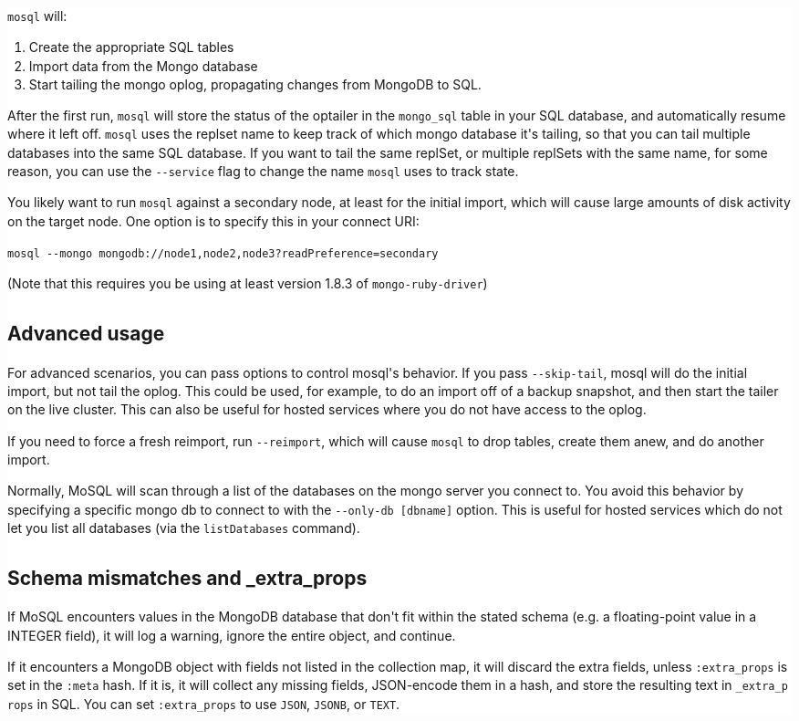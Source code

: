`mosql` will:

 1. Create the appropriate SQL tables
 2. Import data from the Mongo database
 3. Start tailing the mongo oplog, propagating changes from MongoDB to SQL.


After the first run, `mosql` will store the status of the optailer in
the `mongo_sql` table in your SQL database, and automatically resume
where it left off. `mosql` uses the replset name to keep track of
which mongo database it's tailing, so that you can tail multiple
databases into the same SQL database. If you want to tail the same
replSet, or multiple replSets with the same name, for some reason, you
can use the `--service` flag to change the name `mosql` uses to track
state.

You likely want to run `mosql` against a secondary node, at least for
the initial import, which will cause large amounts of disk activity on
the target node. One option is to specify this in your connect URI:

    mosql --mongo mongodb://node1,node2,node3?readPreference=secondary

(Note that this requires you be using at least version 1.8.3 of
`mongo-ruby-driver`)

## Advanced usage

For advanced scenarios, you can pass options to control mosql's
behavior. If you pass `--skip-tail`, mosql will do the initial import,
but not tail the oplog. This could be used, for example, to do an
import off of a backup snapshot, and then start the tailer on the live
cluster. This can also be useful for hosted services where you do not
have access to the oplog.

If you need to force a fresh reimport, run `--reimport`, which will
cause `mosql` to drop tables, create them anew, and do another import.

Normally, MoSQL will scan through a list of the databases on the mongo
server you connect to. You avoid this behavior by specifying a specific
mongo db to connect to with the `--only-db [dbname]` option. This is
useful for hosted services which do not let you list all databases (via
the `listDatabases` command).

## Schema mismatches and _extra_props

If MoSQL encounters values in the MongoDB database that don't fit
within the stated schema (e.g. a floating-point value in a INTEGER
field), it will log a warning, ignore the entire object, and continue.

If it encounters a MongoDB object with fields not listed in the
collection map, it will discard the extra fields, unless
`:extra_props` is set in the `:meta` hash. If it is, it will collect
any missing fields, JSON-encode them in a hash, and store the
resulting text in `_extra_props` in SQL. You can set `:extra_props`
to use `JSON`, `JSONB`, or `TEXT`.


[dot-notation]: http://docs.mongodb.org/manual/core/document/#dot-notation
[pg-json]: http://www.postgresql.org/docs/9.3/static/functions-json.html
[plv8]: http://code.google.com/p/plv8js/
[github]: https://github.com/stripe/mosql